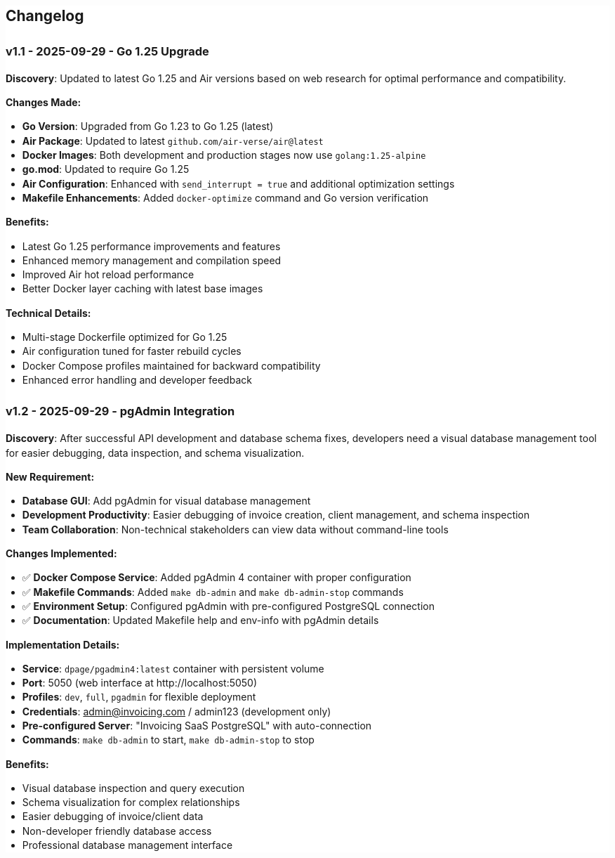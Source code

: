 ## Changelog

### v1.1 - 2025-09-29 - Go 1.25 Upgrade
**Discovery**: Updated to latest Go 1.25 and Air versions based on web research for optimal performance and compatibility.

**Changes Made:**
- **Go Version**: Upgraded from Go 1.23 to Go 1.25 (latest)
- **Air Package**: Updated to latest `github.com/air-verse/air@latest` 
- **Docker Images**: Both development and production stages now use `golang:1.25-alpine`
- **go.mod**: Updated to require Go 1.25
- **Air Configuration**: Enhanced with `send_interrupt = true` and additional optimization settings
- **Makefile Enhancements**: Added `docker-optimize` command and Go version verification

**Benefits:**
- Latest Go 1.25 performance improvements and features
- Enhanced memory management and compilation speed
- Improved Air hot reload performance
- Better Docker layer caching with latest base images

**Technical Details:**
- Multi-stage Dockerfile optimized for Go 1.25
- Air configuration tuned for faster rebuild cycles
- Docker Compose profiles maintained for backward compatibility
- Enhanced error handling and developer feedback

### v1.2 - 2025-09-29 - pgAdmin Integration
**Discovery**: After successful API development and database schema fixes, developers need a visual database management tool for easier debugging, data inspection, and schema visualization.

**New Requirement:**
- **Database GUI**: Add pgAdmin for visual database management
- **Development Productivity**: Easier debugging of invoice creation, client management, and schema inspection
- **Team Collaboration**: Non-technical stakeholders can view data without command-line tools

**Changes Implemented:**
- ✅ **Docker Compose Service**: Added pgAdmin 4 container with proper configuration
- ✅ **Makefile Commands**: Added `make db-admin` and `make db-admin-stop` commands
- ✅ **Environment Setup**: Configured pgAdmin with pre-configured PostgreSQL connection
- ✅ **Documentation**: Updated Makefile help and env-info with pgAdmin details

**Implementation Details:**
- **Service**: `dpage/pgadmin4:latest` container with persistent volume
- **Port**: 5050 (web interface at http://localhost:5050)
- **Profiles**: `dev`, `full`, `pgadmin` for flexible deployment
- **Credentials**: admin@invoicing.com / admin123 (development only)
- **Pre-configured Server**: "Invoicing SaaS PostgreSQL" with auto-connection
- **Commands**: `make db-admin` to start, `make db-admin-stop` to stop

**Benefits:**
- Visual database inspection and query execution
- Schema visualization for complex relationships
- Easier debugging of invoice/client data
- Non-developer friendly database access
- Professional database management interface

